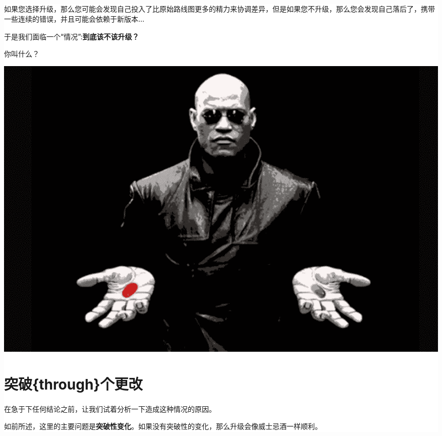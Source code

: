 如果您选择升级，那么您可能会发现自己投入了比原始路线图更多的精力来协调差异，但是如果您不升级，那么您会发现自己落后了，携带一些连续的错误，并且可能会依赖于新版本…

于是我们面临一个“情况”:**到底该不该升级？**

你叫什么？

![](img/765267d0a04008a5e80b03bf68b14e0d.png)

# 突破{through}个更改

在急于下任何结论之前，让我们试着分析一下造成这种情况的原因。

如前所述，这里的主要问题是**突破性变化**。如果没有突破性的变化，那么升级会像威士忌酒一样顺利。
